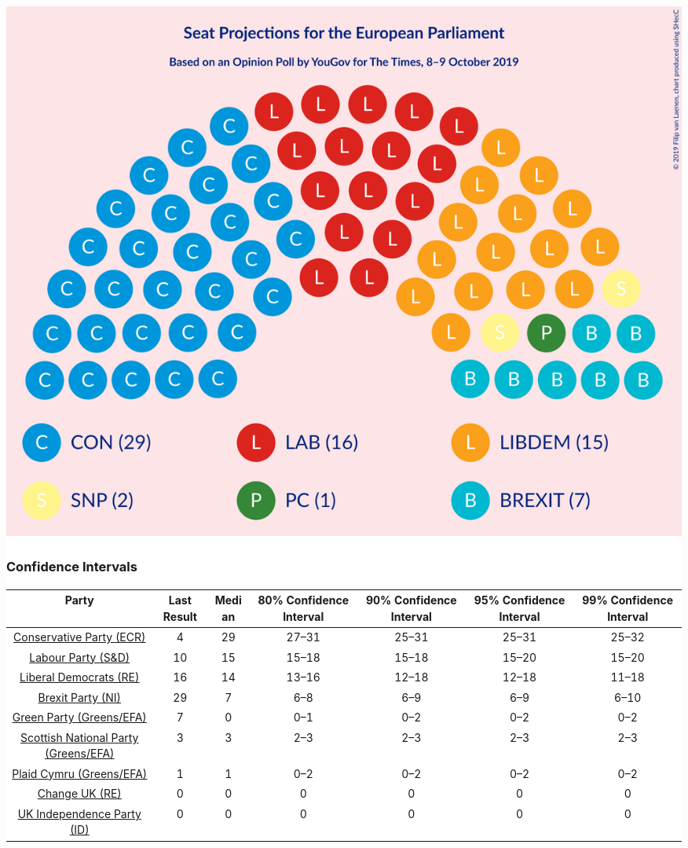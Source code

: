 ![Graph with seating plan not yet produced](2019-10-09-YouGov-seating-plan.png "Seating Plan")

### Confidence Intervals

| Party | Last Result | Median | 80% Confidence Interval | 90% Confidence Interval | 95% Confidence Interval | 99% Confidence Interval |
|:-----:|:-----------:|:------:|:-----------------------:|:-----------------------:|:-----------------------:|:-----------------------:|
| <a href="#conservative-party-(ecr)">Conservative Party (ECR)</a> | 4 | 29 | 27–31 |25–31 |25–31 |25–32 |
| <a href="#labour-party-(s&d)">Labour Party (S&D)</a> | 10 | 15 | 15–18 |15–18 |15–20 |15–20 |
| <a href="#liberal-democrats-(re)">Liberal Democrats (RE)</a> | 16 | 14 | 13–16 |12–18 |12–18 |11–18 |
| <a href="#brexit-party-(ni)">Brexit Party (NI)</a> | 29 | 7 | 6–8 |6–9 |6–9 |6–10 |
| <a href="#green-party-(greens/efa)">Green Party (Greens/EFA)</a> | 7 | 0 | 0–1 |0–2 |0–2 |0–2 |
| <a href="#scottish-national-party-(greens/efa)">Scottish National Party (Greens/EFA)</a> | 3 | 3 | 2–3 |2–3 |2–3 |2–3 |
| <a href="#plaid-cymru-(greens/efa)">Plaid Cymru (Greens/EFA)</a> | 1 | 1 | 0–2 |0–2 |0–2 |0–2 |
| <a href="#change-uk-(re)">Change UK (RE)</a> | 0 | 0 | 0 |0 |0 |0 |
| <a href="#uk-independence-party-(id)">UK Independence Party (ID)</a> | 0 | 0 | 0 |0 |0 |0 |
